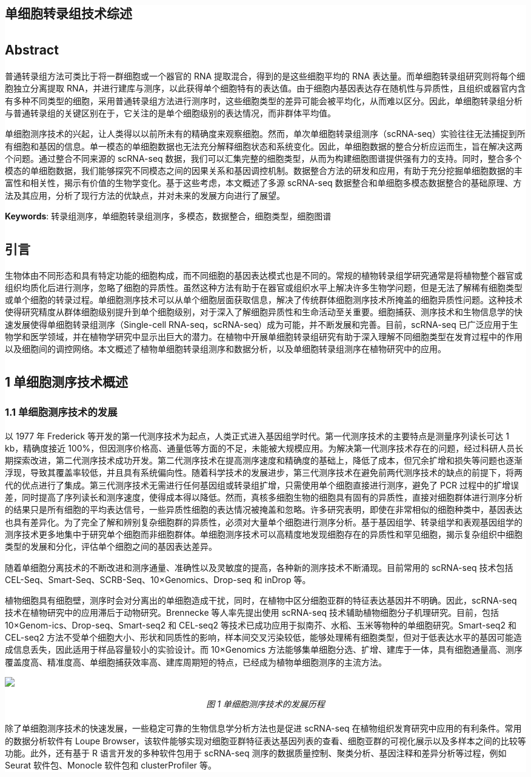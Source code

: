 ## 单细胞转录组技术综述

## Abstract

普通转录组方法可类比于将一群细胞或一个器官的 RNA 提取混合，得到的是这些细胞平均的 RNA 表达量。而单细胞转录组研究则将每个细胞独立分离提取 RNA，并进行建库与测序，以此获得单个细胞特有的表达值。由于细胞内基因表达存在随机性与异质性，且组织或器官内含有多种不同类型的细胞，采用普通转录组方法进行测序时，这些细胞类型的差异可能会被平均化，从而难以区分。因此，单细胞转录组分析与普通转录组的关键区别在于，它关注的是单个细胞级别的表达情况，而非群体平均值。



单细胞测序技术的兴起，让人类得以以前所未有的精确度来观察细胞。然而，单次单细胞转录组测序（scRNA-seq）实验往往无法捕捉到所有细胞和基因的信息。单一模态的单细胞数据也无法充分解释细胞状态和系统变化。因此，单细胞数据的整合分析应运而生，旨在解决这两个问题。通过整合不同来源的 scRNA-seq 数据，我们可以汇集完整的细胞类型，从而为构建细胞图谱提供强有力的支持。同时，整合多个模态的单细胞数据，我们能够探究不同模态之间的因果关系和基因调控机制。数据整合方法的研发和应用，有助于充分挖掘单细胞数据的丰富性和相关性，揭示有价值的生物学变化。基于这些考虑，本文概述了多源 scRNA-seq 数据整合和单细胞多模态数据整合的基础原理、方法及其应用，分析了现行方法的优缺点，并对未来的发展方向进行了展望。

**Keywords**: 转录组测序，单细胞转录组测序，多模态，数据整合，细胞类型，细胞图谱

## 引言

生物体由不同形态和具有特定功能的细胞构成，而不同细胞的基因表达模式也是不同的。常规的植物转录组学研究通常是将植物整个器官或组织均质化后进行测序，忽略了细胞的异质性。虽然这种方法有助于在器官或组织水平上解决许多生物学问题，但是无法了解稀有细胞类型或单个细胞的转录过程。单细胞测序技术可以从单个细胞层面获取信息，解决了传统群体细胞测序技术所掩盖的细胞异质性问题。这种技术使得研究精度从群体细胞级别提升到单个细胞级别，对于深入了解细胞异质性和生命活动至关重要。细胞捕获、测序技术和生物信息学的快速发展使得单细胞转录组测序（Single-cell RNA-seq，scRNA-seq）成为可能，并不断发展和完善。目前，scRNA-seq 已广泛应用于生物学和医学领域，并在植物学研究中显示出巨大的潜力。在植物中开展单细胞转录组研究有助于深入理解不同细胞类型在发育过程中的作用以及细胞间的调控网络。本文概述了植物单细胞转录组测序和数据分析，以及单细胞转录组测序在植物研究中的应用。

## 1 单细胞测序技术概述
### 1.1 单细胞测序技术的发展

以 1977 年 Frederick 等开发的第一代测序技术为起点，人类正式进入基因组学时代。第一代测序技术的主要特点是测量序列读长可达 1 kb，精确度接近 100%，但因测序价格高、通量低等方面的不足，未能被大规模应用。为解决第一代测序技术存在的问题，经过科研人员长期探索改进，第二代测序技术成功开发。第二代测序技术在提高测序速度和精确度的基础上，降低了成本，但冗余扩增和损失等问题也逐渐浮现，导致其覆盖率较低，并且具有系统偏向性。随着科学技术的发展进步，第三代测序技术在避免前两代测序技术的缺点的前提下，将两代的优点进行了集成。第三代测序技术无需进行任何基因组或转录组扩增，只需使用单个细胞直接进行测序，避免了 PCR 过程中的扩增误差，同时提高了序列读长和测序速度，使得成本得以降低。然而，真核多细胞生物的细胞具有固有的异质性，直接对细胞群体进行测序分析的结果只是所有细胞的平均表达信号，一些异质性细胞的表达情况被掩盖和忽略。许多研究表明，即使在非常相似的细胞种类中，基因表达也具有差异化。为了完全了解和辨别复杂细胞群的异质性，必须对大量单个细胞进行测序分析。基于基因组学、转录组学和表观基因组学的测序技术更多地集中于研究单个细胞而非细胞群体。单细胞测序技术可以高精度地发现细胞存在的异质性和罕见细胞，揭示复杂组织中细胞类型的发展和分化，评估单个细胞之间的基因表达差异。

随着单细胞分离技术的不断改进和测序通量、准确性以及灵敏度的提高，各种新的测序技术不断涌现。目前常用的 scRNA-seq 技术包括 CEL-Seq、Smart-Seq、SCRB-Seq、10×Genomics、Drop-seq 和 inDrop 等。

植物细胞具有细胞壁，测序时会对分离出的单细胞造成干扰，同时，在植物中区分细胞亚群的特征表达基因并不明确。因此，scRNA-seq 技术在植物研究中的应用滞后于动物研究。Brennecke 等人率先提出使用 scRNA-seq 技术辅助植物细胞分子机理研究。目前，包括 10×Genom-ics、Drop-seq、Smart-seq2 和 CEL-seq2 等技术已成功应用于拟南芥、水稻、玉米等物种的单细胞研究。Smart-seq2 和 CEL-seq2 方法不受单个细胞大小、形状和同质性的影响，样本间交叉污染较低，能够处理稀有细胞类型，但对于低表达水平的基因可能造成信息丢失，因此适用于样品容量较小的实验设计。而 10×Genomics 方法能够集单细胞分选、扩增、建库于一体，具有细胞通量高、测序覆盖度高、精准度高、单细胞捕获效率高、建库周期短的特点，已经成为植物单细胞测序的主流方法。

![](https://images.yuanj.top/202404060949381.jpg)

<div style="text-align:center; margin-bottom:20px;">
<em>图 1 单细胞测序技术的发展历程</em>
</div>

除了单细胞测序技术的快速发展，一些稳定可靠的生物信息学分析方法也是促进 scRNA-seq 在植物组织发育研究中应用的有利条件。常用的数据分析软件有 Loupe Browser，该软件能够实现对细胞亚群特征表达基因列表的查看、细胞亚群的可视化展示以及多样本之间的比较等功能。此外，还有基于 R 语言开发的多种软件包用于 scRNA-seq 测序的数据质量控制、聚类分析、基因注释和差异分析等过程，例如 Seurat 软件包、Monocle 软件包和 clusterProfiler 等。
